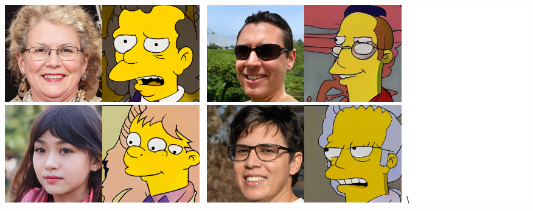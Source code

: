 <img src="./imgs/face2simpsons/fail_3.png" width="320"> &nbsp; <img src="./imgs/face2simpsons/fail_4.png" width="320"> &nbsp;\
<img src="./imgs/face2simpsons/fail_5.png" width="320"> &nbsp; <img src="./imgs/face2simpsons/fail_6.png" width="320"> &nbsp;\